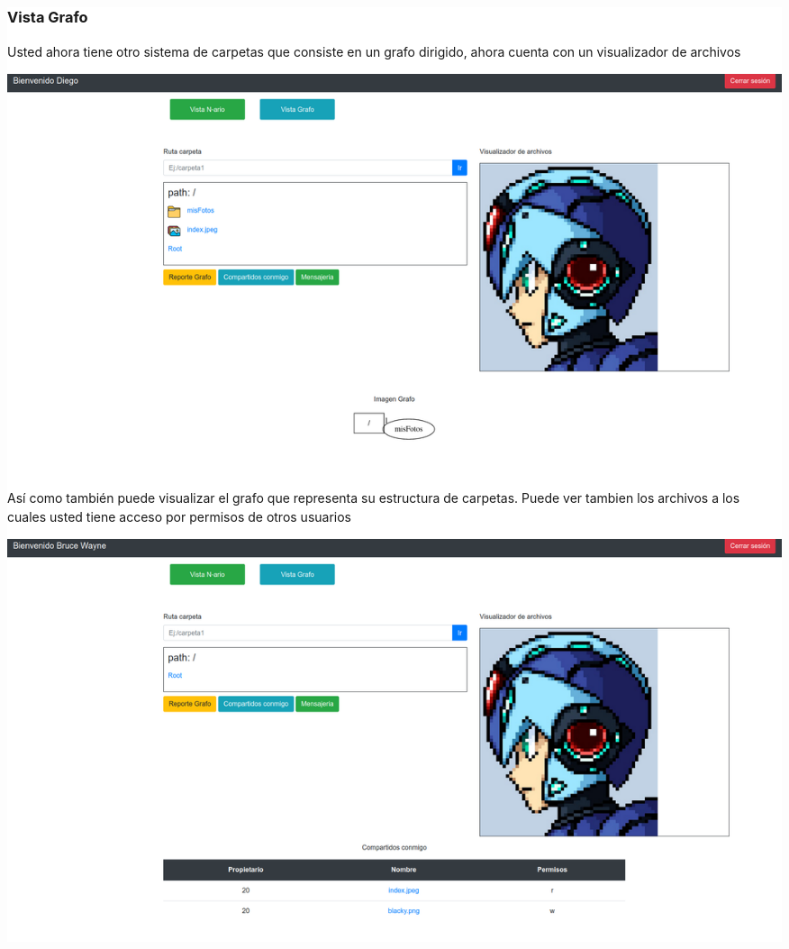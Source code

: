 ### Vista Grafo

Usted ahora tiene otro sistema de carpetas que consiste en un grafo dirigido, ahora cuenta con un visualizador de archivos

<img title="" src="img/md/visualizer.png" alt="">

Así como también puede visualizar el grafo que representa su estructura de carpetas. Puede ver tambien los archivos a los cuales usted tiene acceso por permisos de otros usuarios

<img title="" src="img/md/permission.png" alt="">
